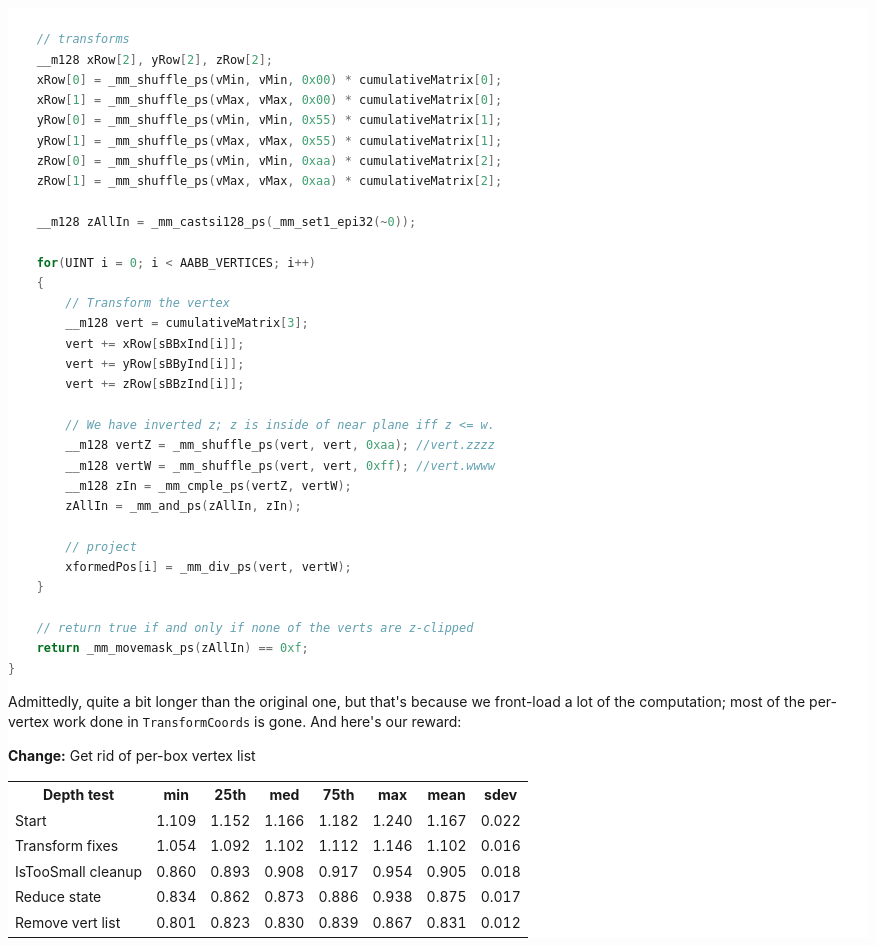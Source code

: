 ```cpp

    // transforms
    __m128 xRow[2], yRow[2], zRow[2];
    xRow[0] = _mm_shuffle_ps(vMin, vMin, 0x00) * cumulativeMatrix[0];
    xRow[1] = _mm_shuffle_ps(vMax, vMax, 0x00) * cumulativeMatrix[0];
    yRow[0] = _mm_shuffle_ps(vMin, vMin, 0x55) * cumulativeMatrix[1];
    yRow[1] = _mm_shuffle_ps(vMax, vMax, 0x55) * cumulativeMatrix[1];
    zRow[0] = _mm_shuffle_ps(vMin, vMin, 0xaa) * cumulativeMatrix[2];
    zRow[1] = _mm_shuffle_ps(vMax, vMax, 0xaa) * cumulativeMatrix[2];

    __m128 zAllIn = _mm_castsi128_ps(_mm_set1_epi32(~0));

    for(UINT i = 0; i < AABB_VERTICES; i++)
    {
        // Transform the vertex
        __m128 vert = cumulativeMatrix[3];
        vert += xRow[sBBxInd[i]];
        vert += yRow[sBByInd[i]];
        vert += zRow[sBBzInd[i]];

        // We have inverted z; z is inside of near plane iff z <= w.
        __m128 vertZ = _mm_shuffle_ps(vert, vert, 0xaa); //vert.zzzz
        __m128 vertW = _mm_shuffle_ps(vert, vert, 0xff); //vert.wwww
        __m128 zIn = _mm_cmple_ps(vertZ, vertW);
        zAllIn = _mm_and_ps(zAllIn, zIn);

        // project
        xformedPos[i] = _mm_div_ps(vert, vertW);
    }

    // return true if and only if none of the verts are z-clipped
    return _mm_movemask_ps(zAllIn) == 0xf;
}
```

Admittedly, quite a bit longer than the original one, but that's because we
front-load a lot of the computation; most of the per-vertex work done in
<code>TransformCoords</code> is gone. And here's our reward:

<b>Change:</b> Get rid of per-box vertex list
<table>
  <tr>
    <th>Depth test</th>
    <th>min</th><th>25th</th><th>med</th><th>75th</th><th>max</th><th>mean</th><th>sdev</th>
  </tr>
  <tr>
    <td>Start</td>
    <td>1.109</td><td>1.152</td><td>1.166</td><td>1.182</td><td>1.240</td><td>1.167</td><td>0.022</td>
  </tr>
  <tr>
    <td>Transform fixes</td>
    <td>1.054</td><td>1.092</td><td>1.102</td><td>1.112</td><td>1.146</td><td>1.102</td><td>0.016</td>
  </tr>
  <tr>
    <td>IsTooSmall cleanup</td>
    <td>0.860</td><td>0.893</td><td>0.908</td><td>0.917</td><td>0.954</td><td>0.905</td><td>0.018</td>
  </tr>
  <tr>
    <td>Reduce state</td>
    <td>0.834</td><td>0.862</td><td>0.873</td><td>0.886</td><td>0.938</td><td>0.875</td><td>0.017</td>
  </tr>
  <tr>
    <td>Remove vert list</td>
    <td>0.801</td><td>0.823</td><td>0.830</td><td>0.839</td><td>0.867</td><td>0.831</td><td>0.012</td>